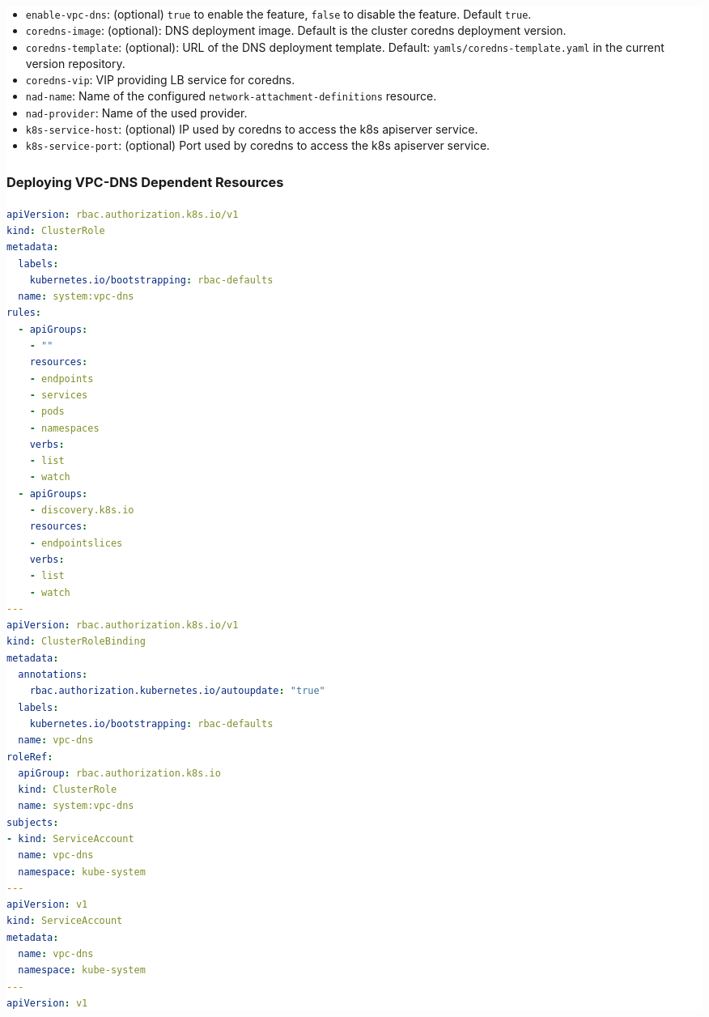 - `enable-vpc-dns`: (optional) `true` to enable the feature, `false` to disable the feature. Default `true`.
- `coredns-image`: (optional): DNS deployment image. Default is the cluster coredns deployment version.
- `coredns-template`: (optional): URL of the DNS deployment template. Default: `yamls/coredns-template.yaml` in the current version repository.
- `coredns-vip`: VIP providing LB service for coredns.
- `nad-name`: Name of the configured `network-attachment-definitions` resource.
- `nad-provider`: Name of the used provider.
- `k8s-service-host`: (optional) IP used by coredns to access the k8s apiserver service.
- `k8s-service-port`: (optional) Port used by coredns to access the k8s apiserver service.

### Deploying VPC-DNS Dependent Resources

```yaml
apiVersion: rbac.authorization.k8s.io/v1
kind: ClusterRole
metadata:
  labels:
    kubernetes.io/bootstrapping: rbac-defaults
  name: system:vpc-dns
rules:
  - apiGroups:
    - ""
    resources:
    - endpoints
    - services
    - pods
    - namespaces
    verbs:
    - list
    - watch
  - apiGroups:
    - discovery.k8s.io
    resources:
    - endpointslices
    verbs:
    - list
    - watch
---
apiVersion: rbac.authorization.k8s.io/v1
kind: ClusterRoleBinding
metadata:
  annotations:
    rbac.authorization.kubernetes.io/autoupdate: "true"
  labels:
    kubernetes.io/bootstrapping: rbac-defaults
  name: vpc-dns
roleRef:
  apiGroup: rbac.authorization.k8s.io
  kind: ClusterRole
  name: system:vpc-dns
subjects:
- kind: ServiceAccount
  name: vpc-dns
  namespace: kube-system
---
apiVersion: v1
kind: ServiceAccount
metadata:
  name: vpc-dns
  namespace: kube-system
---
apiVersion: v1
```